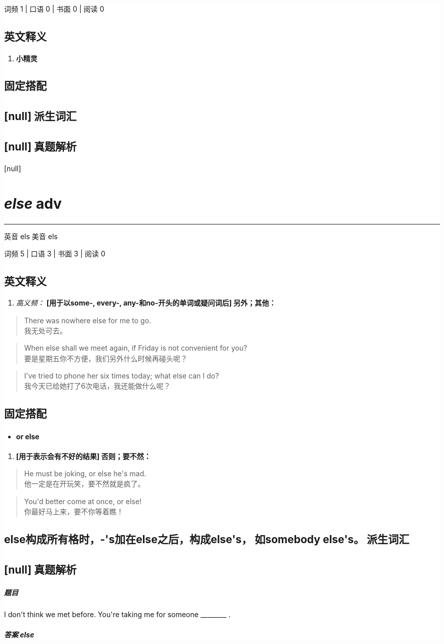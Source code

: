 词频 1 | 口语 0 | 书面 0 | 阅读 0


英文释义
---
1. **小精灵**  


固定搭配
---
[null]
派生词汇
---
[null]
真题解析
---
[null]


# ***else*** adv
---
英音 els     美音 els

词频 5 | 口语 3 | 书面 3 | 阅读 0


英文释义
---
1. *高义频：* **[用于以some-, every-, any-和no-开头的单词或疑问词后] 另外；其他：**  


> There was nowhere else for me to go.   
> 我无处可去。

> When else shall we meet again, if Friday is not convenient for you?   
> 要是星期五你不方便，我们另外什么时候再碰头呢？

> I've tried to phone her six times today; what else can I do?  
> 我今天已给她打了6次电话，我还能做什么呢？

固定搭配
---
- #### or else
1. **[用于表示会有不好的结果] 否则；要不然：**  


> He must be joking, or else he's mad.  
> 他一定是在开玩笑，要不然就是疯了。

> You'd better come at once, or else!  
> 你最好马上来，要不你等着瞧！

else构成所有格时，-'s加在else之后，构成else's， 如somebody else's。
派生词汇
---
[null]
真题解析
---
##### 题目  
I don't think we met before. You're taking me for someone ________ .  
##### 答案 else  
  